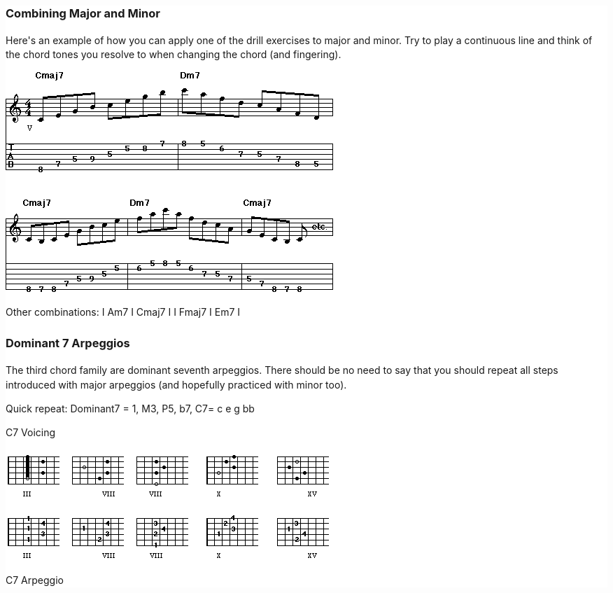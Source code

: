 

<a id="markdown-combining-major-and-minor" name="combining-major-and-minor"></a>
### Combining Major and Minor

Here's an example of how you can apply one of the drill exercises to major and minor. Try to play a continuous line and think of the chord tones you resolve to when changing the chord (and fingering).

![](img/arpeggios/19.gif "")

Other combinations: 
I Am7 I Cmaj7 I
I Fmaj7 I Em7 I


<a id="markdown-dominant-7-arpeggios" name="dominant-7-arpeggios"></a>
### Dominant 7 Arpeggios

The third chord family are dominant seventh arpeggios. There should be no need to say that you should repeat all steps introduced with major arpeggios (and hopefully practiced with minor too).

Quick repeat: Dominant7 = 1, M3, P5, b7, C7= c e g bb

C7 Voicing

![](img/arpeggios/20.gif "")

![](img/arpeggios/21.gif "")

C7 Arpeggio
